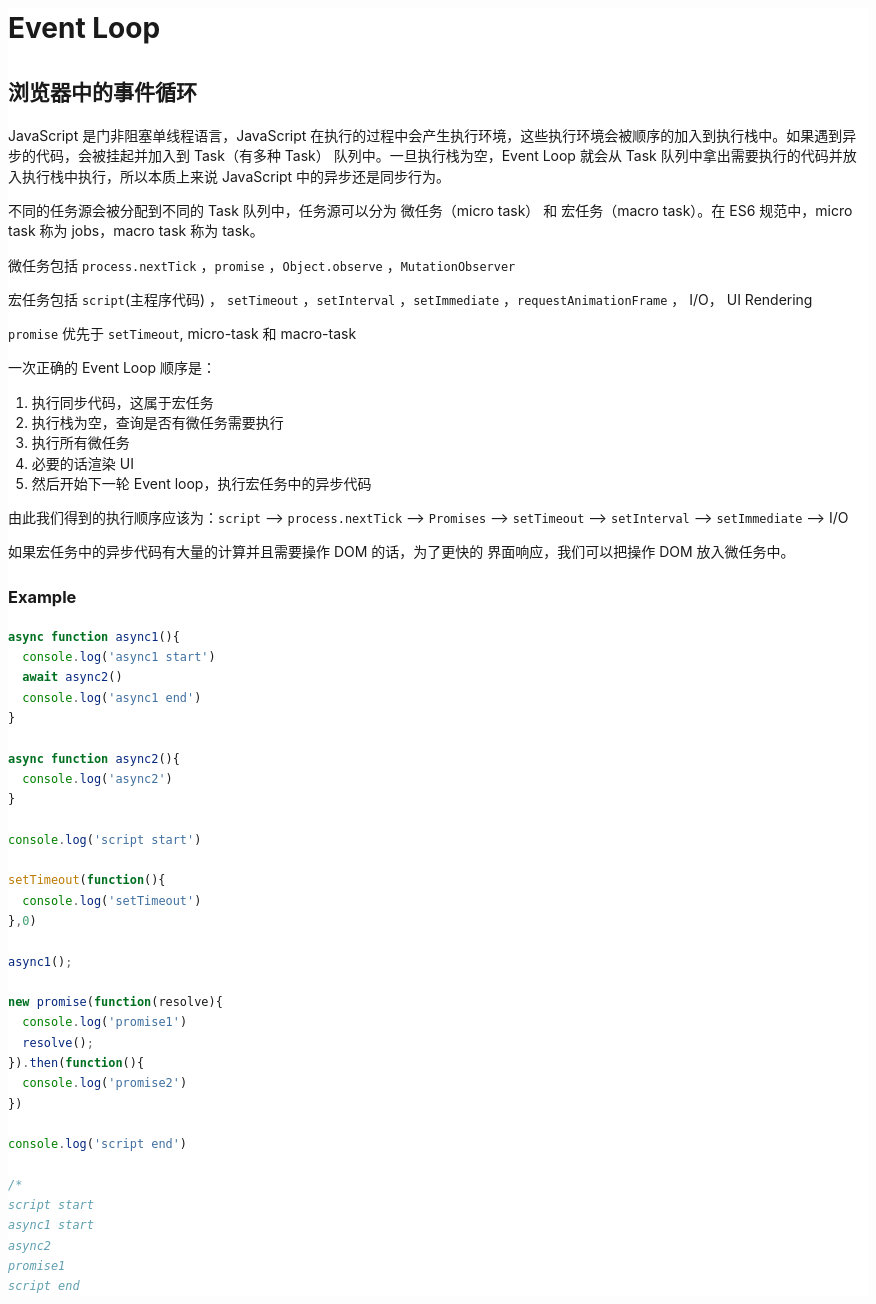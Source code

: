 # Event Loop

## 浏览器中的事件循环

JavaScript 是门非阻塞单线程语言，JavaScript 在执行的过程中会产生执行环境，这些执行环境会被顺序的加入到执行栈中。如果遇到异步的代码，会被挂起并加入到 Task（有多种 Task） 队列中。一旦执行栈为空，Event Loop 就会从 Task 队列中拿出需要执行的代码并放入执行栈中执行，所以本质上来说 JavaScript 中的异步还是同步行为。

不同的任务源会被分配到不同的 Task 队列中，任务源可以分为 微任务（micro task） 和 宏任务（macro task）。在 ES6 规范中，micro task 称为 jobs，macro task 称为 task。

微任务包括 `process.nextTick` ，`promise` ，`Object.observe` ，`MutationObserver`

宏任务包括 `script`(主程序代码) ， `setTimeout` ，`setInterval` ，`setImmediate` ，`requestAnimationFrame` ， I/O， UI Rendering

`promise` 优先于 `setTimeout`, micro-task 和 macro-task

一次正确的 Event Loop 顺序是：

1. 执行同步代码，这属于宏任务
2. 执行栈为空，查询是否有微任务需要执行
3. 执行所有微任务
4. 必要的话渲染 UI
5. 然后开始下一轮 Event loop，执行宏任务中的异步代码

由此我们得到的执行顺序应该为：`script` —> `process.nextTick` —> `Promises` —> `setTimeout` —> `setInterval` —> `setImmediate` —> I/O 

如果宏任务中的异步代码有大量的计算并且需要操作 DOM 的话，为了更快的 界面响应，我们可以把操作 DOM 放入微任务中。

### Example

```javascript
async function async1(){
  console.log('async1 start')
  await async2()
  console.log('async1 end')
}

async function async2(){
  console.log('async2')
}

console.log('script start')

setTimeout(function(){
  console.log('setTimeout')
},0)  

async1();

new promise(function(resolve){
  console.log('promise1')
  resolve();
}).then(function(){
  console.log('promise2')
})

console.log('script end')

/*
script start
async1 start
async2
promise1
script end
```